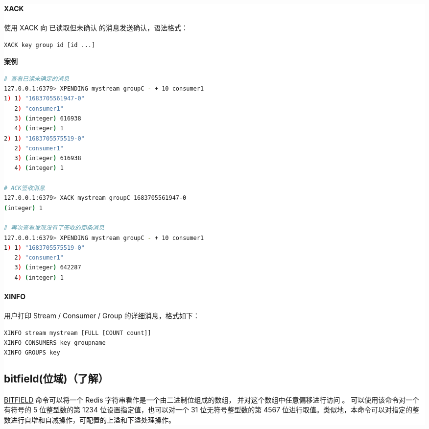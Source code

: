 



#### XACK

使用 XACK 向 已读取但未确认 的消息发送确认，语法格式：

```sh
XACK key group id [id ...]
```



**案例**

```sh
# 查看已读未确定的消息
127.0.0.1:6379> XPENDING mystream groupC - + 10 consumer1
1) 1) "1683705561947-0"
   2) "consumer1"
   3) (integer) 616938
   4) (integer) 1
2) 1) "1683705575519-0"
   2) "consumer1"
   3) (integer) 616938
   4) (integer) 1
   
# ACK签收消息
127.0.0.1:6379> XACK mystream groupC 1683705561947-0
(integer) 1

# 再次查看发现没有了签收的那条消息
127.0.0.1:6379> XPENDING mystream groupC - + 10 consumer1
1) 1) "1683705575519-0"
   2) "consumer1"
   3) (integer) 642287
   4) (integer) 1
```



#### XINFO

用户打印 Stream / Consumer / Group 的详细消息，格式如下：

```sh
XINFO stream mystream [FULL [COUNT count]]
XINFO CONSUMERS key groupname
XINFO GROUPS key
```





## bitfield(位域)（了解）

[BITFIELD](https://www.redis.com.cn/commands/bitfield.html) 命令可以将一个 Redis 字符串看作是一个由二进制位组成的数组， 并对这个数组中任意偏移进行访问 。 可以使用该命令对一个有符号的 5 位整型数的第 1234 位设置指定值，也可以对一个 31 位无符号整型数的第 4567 位进行取值。类似地，本命令可以对指定的整数进行自增和自减操作，可配置的上溢和下溢处理操作。
